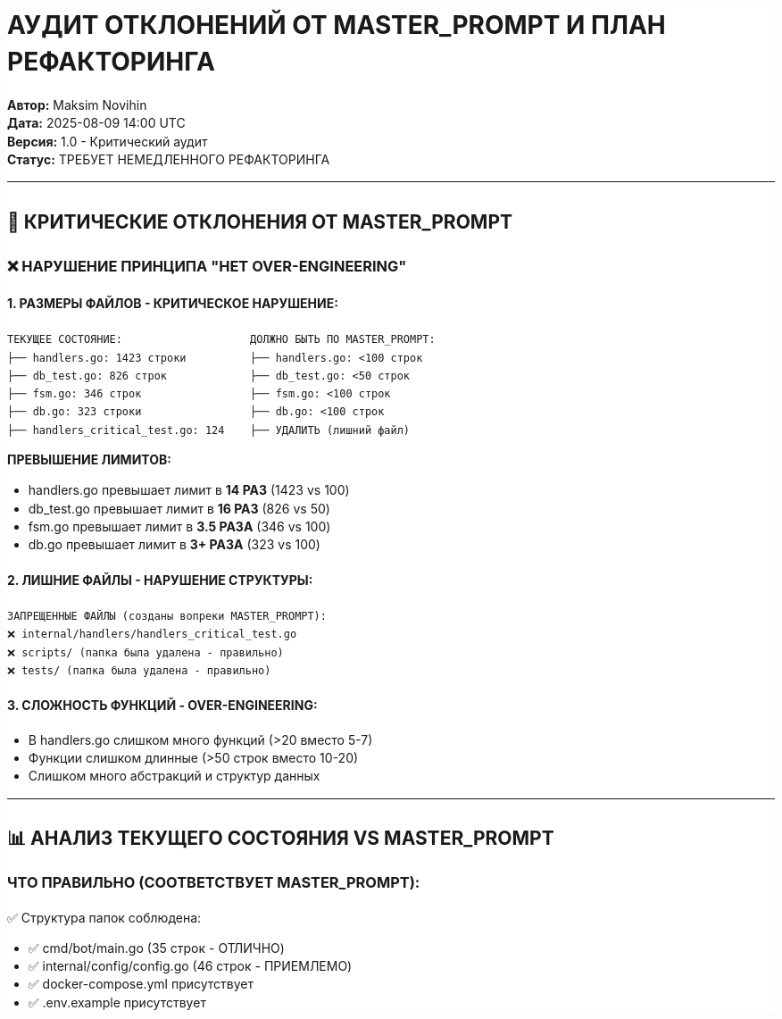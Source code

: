 # АУДИТ ОТКЛОНЕНИЙ ОТ MASTER_PROMPT И ПЛАН РЕФАКТОРИНГА

**Автор:** Maksim Novihin  
**Дата:** 2025-08-09 14:00 UTC  
**Версия:** 1.0 - Критический аудит  
**Статус:** ТРЕБУЕТ НЕМЕДЛЕННОГО РЕФАКТОРИНГА

---

## 🚨 КРИТИЧЕСКИЕ ОТКЛОНЕНИЯ ОТ MASTER_PROMPT

### ❌ **НАРУШЕНИЕ ПРИНЦИПА "НЕТ OVER-ENGINEERING"**

#### **1. РАЗМЕРЫ ФАЙЛОВ - КРИТИЧЕСКОЕ НАРУШЕНИЕ:**
```
ТЕКУЩЕЕ СОСТОЯНИЕ:                    ДОЛЖНО БЫТЬ ПО MASTER_PROMPT:
├── handlers.go: 1423 строки          ├── handlers.go: <100 строк  
├── db_test.go: 826 строк             ├── db_test.go: <50 строк
├── fsm.go: 346 строк                 ├── fsm.go: <100 строк
├── db.go: 323 строки                 ├── db.go: <100 строк
├── handlers_critical_test.go: 124    ├── УДАЛИТЬ (лишний файл)
```

**ПРЕВЫШЕНИЕ ЛИМИТОВ:**
- handlers.go превышает лимит в **14 РАЗ** (1423 vs 100)
- db_test.go превышает лимит в **16 РАЗ** (826 vs 50)
- fsm.go превышает лимит в **3.5 РАЗА** (346 vs 100)
- db.go превышает лимит в **3+ РАЗА** (323 vs 100)

#### **2. ЛИШНИЕ ФАЙЛЫ - НАРУШЕНИЕ СТРУКТУРЫ:**
```
ЗАПРЕЩЕННЫЕ ФАЙЛЫ (созданы вопреки MASTER_PROMPT):
❌ internal/handlers/handlers_critical_test.go
❌ scripts/ (папка была удалена - правильно)
❌ tests/ (папка была удалена - правильно)
```

#### **3. СЛОЖНОСТЬ ФУНКЦИЙ - OVER-ENGINEERING:**
- В handlers.go слишком много функций (>20 вместо 5-7)
- Функции слишком длинные (>50 строк вместо 10-20)
- Слишком много абстракций и структур данных

---

## 📊 АНАЛИЗ ТЕКУЩЕГО СОСТОЯНИЯ VS MASTER_PROMPT

### **ЧТО ПРАВИЛЬНО (СООТВЕТСТВУЕТ MASTER_PROMPT):**
✅ Структура папок соблюдена:
- ✅ cmd/bot/main.go (35 строк - ОТЛИЧНО)
- ✅ internal/config/config.go (46 строк - ПРИЕМЛЕМО)
- ✅ docker-compose.yml присутствует
- ✅ .env.example присутствует

